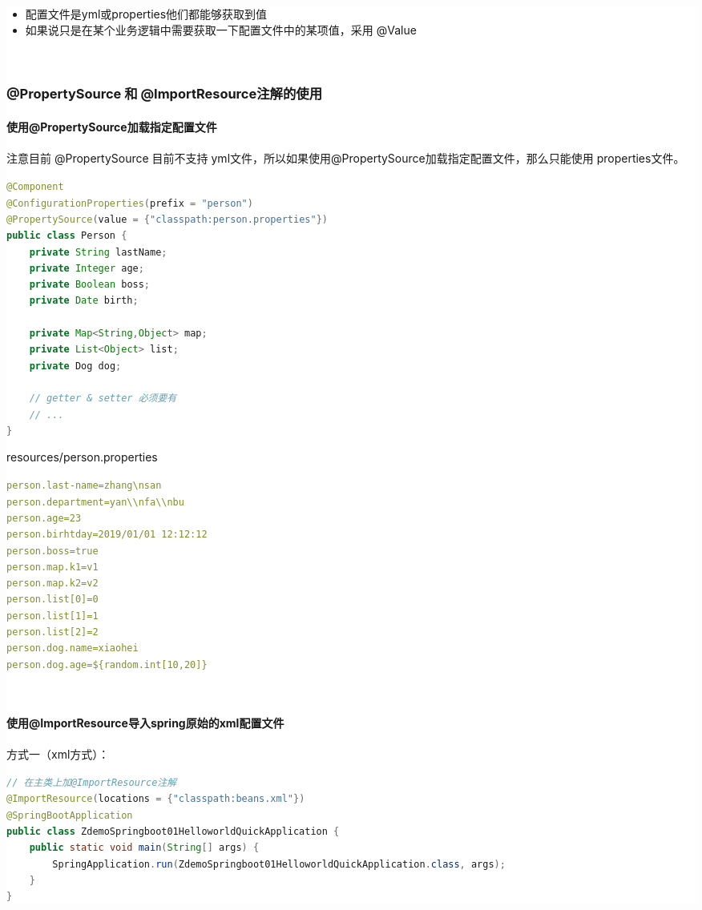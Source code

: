 * 配置文件是yml或properties他们都能够获取到值
* 如果说只是在某个业务逻辑中需要获取一下配置文件中的某项值，采用 @Value

<br>


### @PropertySource 和 @ImportResource注解的使用

#### 使用@PropertySource加载指定配置文件

注意目前 @PropertySource 目前不支持 yml文件，所以如果使用@PropertySource加载指定配置文件，那么只能使用 properties文件。

``` java
@Component
@ConfigurationProperties(prefix = "person")
@PropertySource(value = {"classpath:person.properties"})
public class Person {
    private String lastName;
    private Integer age;
    private Boolean boss;
    private Date birth;

    private Map<String,Object> map;
    private List<Object> list;
    private Dog dog;

    // getter & setter 必须要有
    // ... 
}
```

resources/person.properties

``` yml
person.last-name=zhang\nsan
person.department=yan\\nfa\\nbu
person.age=23
person.birhtday=2019/01/01 12:12:12
person.boss=true
person.map.k1=v1
person.map.k2=v2
person.list[0]=0
person.list[1]=1
person.list[2]=2
person.dog.name=xiaohei
person.dog.age=${random.int[10,20]}
```
<br>

#### 使用@ImportResource导入spring原始的xml配置文件

方式一（xml方式）：

``` java
// 在主类上加@ImportResource注解
@ImportResource(locations = {"classpath:beans.xml"})
@SpringBootApplication
public class ZdemoSpringboot01HelloworldQuickApplication {
	public static void main(String[] args) {
		SpringApplication.run(ZdemoSpringboot01HelloworldQuickApplication.class, args);
	}
}
```
